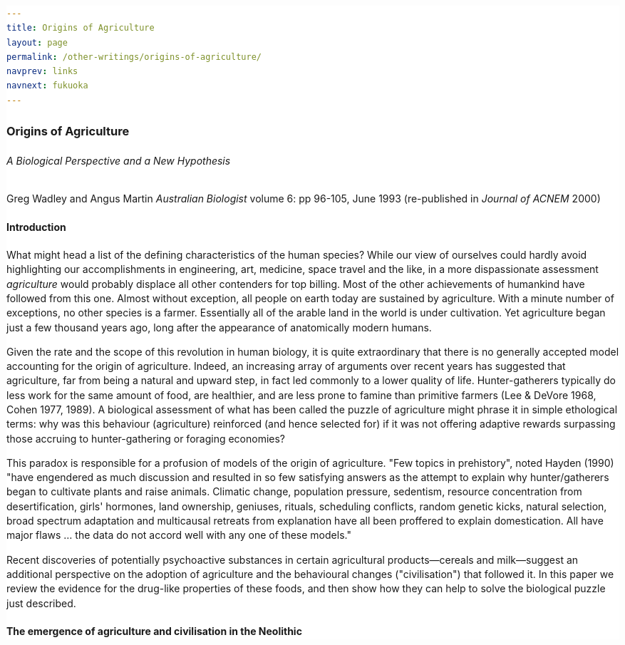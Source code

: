 ```yaml
---
title: Origins of Agriculture
layout: page
permalink: /other-writings/origins-of-agriculture/
navprev: links
navnext: fukuoka
---
```


### Origins of Agriculture

###### A Biological Perspective and a New Hypothesis

Greg Wadley and Angus Martin
_Australian Biologist_ volume 6: pp 96-105, June 1993
(re-published in _Journal of ACNEM_ 2000)

#### Introduction

What might head a list of the defining characteristics of the human species? While our view of ourselves could hardly avoid highlighting our accomplishments in engineering, art, medicine, space travel and the like, in a more dispassionate assessment _agriculture_ would probably displace all other contenders for top billing. Most of the other achievements of humankind have followed from this one. Almost without exception, all people on earth today are sustained by agriculture. With a minute number of exceptions, no other species is a farmer. Essentially all of the arable land in the world is under cultivation. Yet agriculture began just a few thousand years ago, long after the appearance of anatomically modern humans.

Given the rate and the scope of this revolution in human biology, it is quite extraordinary that there is no generally accepted model accounting for the origin of agriculture. Indeed, an increasing array of arguments over recent years has suggested that agriculture, far from being a natural and upward step, in fact led commonly to a lower quality of life. Hunter-gatherers typically do less work for the same amount of food, are healthier, and are less prone to famine than primitive farmers (Lee & DeVore 1968, Cohen 1977, 1989). A biological assessment of what has been called the puzzle of agriculture might phrase it in simple ethological terms: why was this behaviour (agriculture) reinforced (and hence selected for) if it was not offering adaptive rewards surpassing those accruing to hunter-gathering or foraging economies?

This paradox is responsible for a profusion of models of the origin of agriculture. "Few topics in prehistory", noted Hayden (1990) "have engendered as much discussion and resulted in so few satisfying answers as the attempt to explain why hunter/gatherers began to cultivate plants and raise animals. Climatic change, population pressure, sedentism, resource concentration from desertification, girls' hormones, land ownership, geniuses, rituals, scheduling conflicts, random genetic kicks, natural selection, broad spectrum adaptation and multicausal retreats from explanation have all been proffered to explain domestication. All have major flaws … the data do not accord well with any one of these models."

Recent discoveries of potentially psychoactive substances in certain agricultural products—cereals and milk—suggest an additional perspective on the adoption of agriculture and the behavioural changes ("civilisation") that followed it. In this paper we review the evidence for the drug-like properties of these foods, and then show how they can help to solve the biological puzzle just described.

#### The emergence of agriculture and civilisation in the Neolithic
